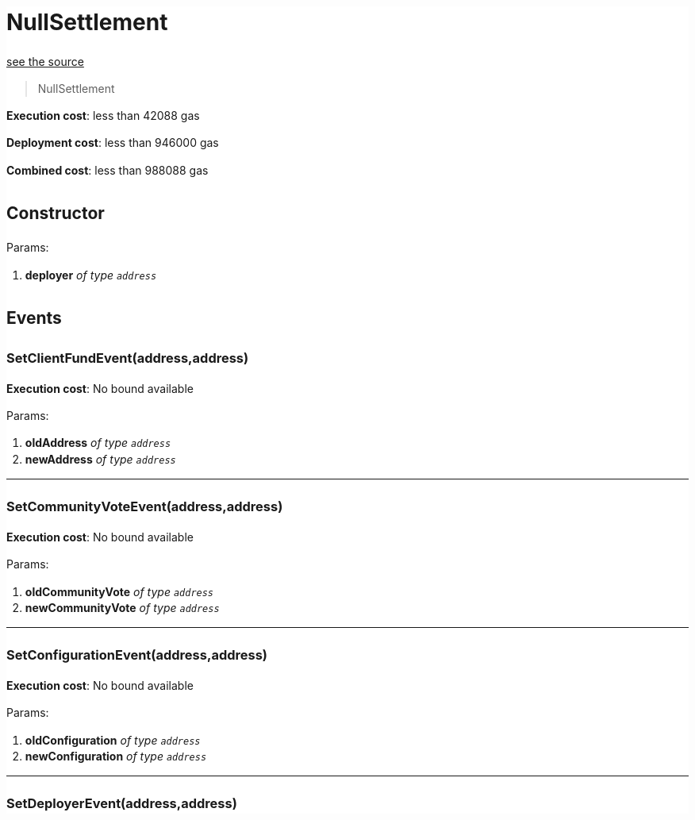 # NullSettlement
[see the source](git+https://github.com/hubiinetwork/nahmii-contracts/tree/master/contracts/NullSettlement.sol)
> NullSettlement


**Execution cost**: less than 42088 gas

**Deployment cost**: less than 946000 gas

**Combined cost**: less than 988088 gas

## Constructor



Params:

1. **deployer** *of type `address`*

## Events
### SetClientFundEvent(address,address)


**Execution cost**: No bound available


Params:

1. **oldAddress** *of type `address`*
2. **newAddress** *of type `address`*

--- 
### SetCommunityVoteEvent(address,address)


**Execution cost**: No bound available


Params:

1. **oldCommunityVote** *of type `address`*
2. **newCommunityVote** *of type `address`*

--- 
### SetConfigurationEvent(address,address)


**Execution cost**: No bound available


Params:

1. **oldConfiguration** *of type `address`*
2. **newConfiguration** *of type `address`*

--- 
### SetDeployerEvent(address,address)
